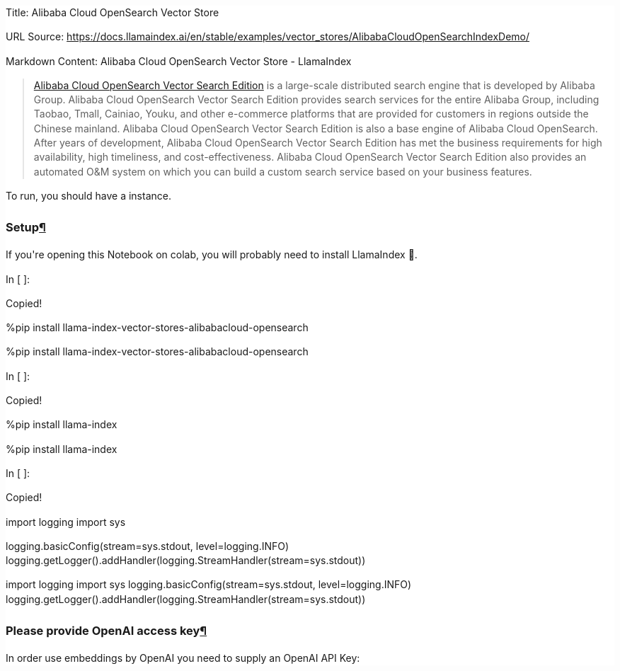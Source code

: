 Title: Alibaba Cloud OpenSearch Vector Store

URL Source: https://docs.llamaindex.ai/en/stable/examples/vector_stores/AlibabaCloudOpenSearchIndexDemo/

Markdown Content:
Alibaba Cloud OpenSearch Vector Store - LlamaIndex


> [Alibaba Cloud OpenSearch Vector Search Edition](https://help.aliyun.com/zh/open-search/vector-search-edition/product-overview) is a large-scale distributed search engine that is developed by Alibaba Group. Alibaba Cloud OpenSearch Vector Search Edition provides search services for the entire Alibaba Group, including Taobao, Tmall, Cainiao, Youku, and other e-commerce platforms that are provided for customers in regions outside the Chinese mainland. Alibaba Cloud OpenSearch Vector Search Edition is also a base engine of Alibaba Cloud OpenSearch. After years of development, Alibaba Cloud OpenSearch Vector Search Edition has met the business requirements for high availability, high timeliness, and cost-effectiveness. Alibaba Cloud OpenSearch Vector Search Edition also provides an automated O&M system on which you can build a custom search service based on your business features.

To run, you should have a instance.

### Setup[¶](https://docs.llamaindex.ai/en/stable/examples/vector_stores/AlibabaCloudOpenSearchIndexDemo/#setup)

If you're opening this Notebook on colab, you will probably need to install LlamaIndex 🦙.

In \[ \]:

Copied!

%pip install llama\-index\-vector\-stores\-alibabacloud\-opensearch

%pip install llama-index-vector-stores-alibabacloud-opensearch

In \[ \]:

Copied!

%pip install llama\-index

%pip install llama-index

In \[ \]:

Copied!

import logging
import sys

logging.basicConfig(stream\=sys.stdout, level\=logging.INFO)
logging.getLogger().addHandler(logging.StreamHandler(stream\=sys.stdout))

import logging import sys logging.basicConfig(stream=sys.stdout, level=logging.INFO) logging.getLogger().addHandler(logging.StreamHandler(stream=sys.stdout))

### Please provide OpenAI access key[¶](https://docs.llamaindex.ai/en/stable/examples/vector_stores/AlibabaCloudOpenSearchIndexDemo/#please-provide-openai-access-key)

In order use embeddings by OpenAI you need to supply an OpenAI API Key:
